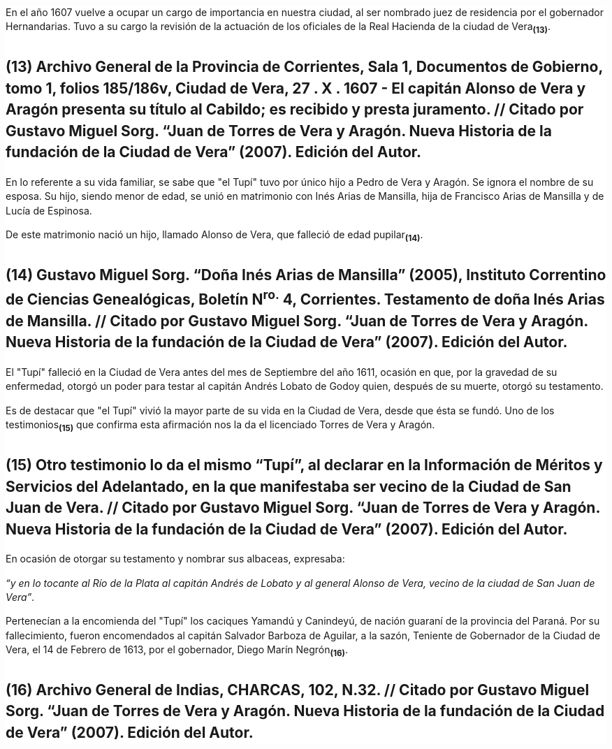 En el año 1607 vuelve a ocupar un cargo de importancia en nuestra ciudad, al ser nombrado juez de residencia por el gobernador Hernandarias. Tuvo a su cargo la revisión de la actuación de los oficiales de la Real Hacienda de la ciudad de Vera<sub><strong>(13)</strong></sub>.

## **(13)** Archivo General de la Provincia de Corrientes, Sala 1, Documentos de Gobierno, tomo 1, folios 185/186v, Ciudad de Vera, 27 . X . 1607 - El capitán Alonso de Vera y Aragón presenta su título al Cabildo; es recibido y presta juramento. // Citado por Gustavo Miguel Sorg. “Juan de Torres de Vera y Aragón. Nueva Historia de la fundación de la Ciudad de Vera” (2007). Edición del Autor.

En lo referente a su vida familiar, se sabe que "el Tupí" tuvo por único hijo a Pedro de Vera y Aragón. Se ignora el nombre de su esposa. Su hijo, siendo menor de edad, se unió en matrimonio con Inés Arias de Mansilla, hija de Francisco Arias de Mansilla y de Lucía de Espinosa.

De este matrimonio nació un hijo, llamado Alonso de Vera, que falleció de edad pupilar<sub><strong>(14)</strong></sub>.

## **(14)** Gustavo Miguel Sorg. “Doña Inés Arias de Mansilla” (2005), Instituto Correntino de Ciencias Genealógicas, Boletín N<sup>ro.</sup> 4, Corrientes. Testamento de doña Inés Arias de Mansilla. // Citado por Gustavo Miguel Sorg. “Juan de Torres de Vera y Aragón. Nueva Historia de la fundación de la Ciudad de Vera” (2007). Edición del Autor.

El "Tupí" falleció en la Ciudad de Vera antes del mes de Septiembre del año 1611, ocasión en que, por la gravedad de su enfermedad, otorgó un poder para testar al capitán Andrés Lobato de Godoy quien, después de su muerte, otorgó su testamento.

Es de destacar que "el Tupí" vivió la mayor parte de su vida en la Ciudad de Vera, desde que ésta se fundó. Uno de los testimonios<sub><strong>(15)</strong></sub> que confirma esta afirmación nos la da el licenciado Torres de Vera y Aragón.

## **(15)** Otro testimonio lo da el mismo “Tupí”, al declarar en la Información de Méritos y Servicios del Adelantado, en la que manifestaba ser vecino de la Ciudad de San Juan de Vera. // Citado por Gustavo Miguel Sorg. “Juan de Torres de Vera y Aragón. Nueva Historia de la fundación de la Ciudad de Vera” (2007). Edición del Autor.

En ocasión de otorgar su testamento y nombrar sus albaceas, expresaba:

_“_y en lo tocante al Río de la Plata al capitán Andrés de Lobato y al general Alonso de Vera, vecino de la ciudad de San Juan de Vera_”_.

Pertenecían a la encomienda del "Tupí" los caciques Yamandú y Canindeyú, de nación guaraní de la provincia del Paraná. Por su fallecimiento, fueron encomendados al capitán Salvador Barboza de Aguilar, a la sazón, Teniente de Gobernador de la Ciudad de Vera, el 14 de Febrero de 1613, por el gobernador, Diego Marín Negrón<sub><strong>(16)</strong></sub>.

## **(16)** Archivo General de Indias, CHARCAS, 102, N.32. // Citado por Gustavo Miguel Sorg. “Juan de Torres de Vera y Aragón. Nueva Historia de la fundación de la Ciudad de Vera” (2007). Edición del Autor.
